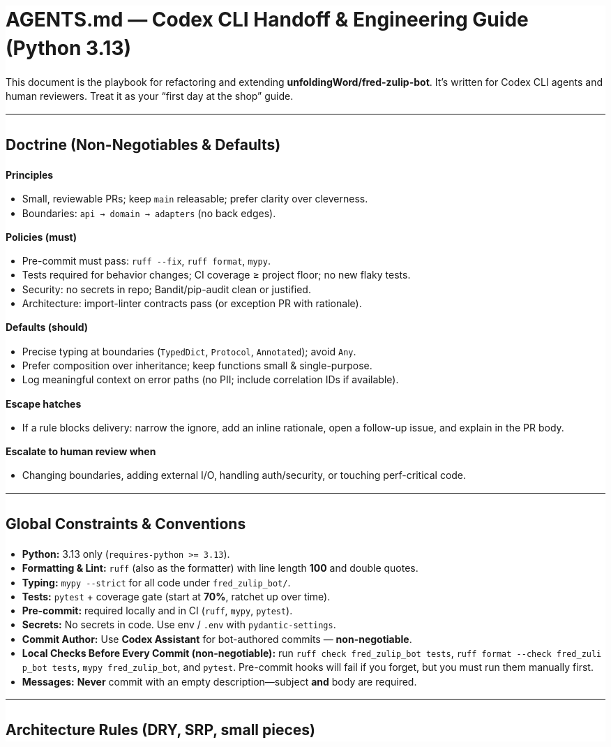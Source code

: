 # AGENTS.md — Codex CLI Handoff & Engineering Guide (Python 3.13)

This document is the playbook for refactoring and extending **unfoldingWord/fred-zulip-bot**. It’s written for Codex CLI agents and human reviewers. Treat it as your “first day at the shop” guide.

---


## Doctrine (Non-Negotiables & Defaults)

**Principles**
- Small, reviewable PRs; keep `main` releasable; prefer clarity over cleverness.
- Boundaries: `api → domain → adapters` (no back edges).

**Policies (must)**
- Pre-commit must pass: `ruff --fix`, `ruff format`, `mypy`.
- Tests required for behavior changes; CI coverage ≥ project floor; no new flaky tests.
- Security: no secrets in repo; Bandit/pip-audit clean or justified.
- Architecture: import-linter contracts pass (or exception PR with rationale).

**Defaults (should)**
- Precise typing at boundaries (`TypedDict`, `Protocol`, `Annotated`); avoid `Any`.
- Prefer composition over inheritance; keep functions small & single-purpose.
- Log meaningful context on error paths (no PII; include correlation IDs if available).

**Escape hatches**
- If a rule blocks delivery: narrow the ignore, add an inline rationale, open a follow-up issue, and explain in the PR body.

**Escalate to human review when**
- Changing boundaries, adding external I/O, handling auth/security, or touching perf-critical code.

---

## Global Constraints & Conventions

- **Python:** 3.13 only (`requires-python >= 3.13`).
- **Formatting & Lint:** `ruff` (also as the formatter) with line length **100** and double quotes.
- **Typing:** `mypy --strict` for all code under `fred_zulip_bot/`.
- **Tests:** `pytest` + coverage gate (start at **70%**, ratchet up over time).
- **Pre-commit:** required locally and in CI (`ruff`, `mypy`, `pytest`).
- **Secrets:** No secrets in code. Use env / `.env` with `pydantic-settings`.
- **Commit Author:** Use **Codex Assistant** for bot-authored commits — **non-negotiable**.
- **Local Checks Before Every Commit (non-negotiable):** run `ruff check fred_zulip_bot tests`,
  `ruff format --check fred_zulip_bot tests`, `mypy fred_zulip_bot`, and `pytest`. Pre-commit hooks
  will fail if you forget, but you must run them manually first.
- **Messages:** **Never** commit with an empty description—subject **and** body are required.

---

## Architecture Rules (DRY, SRP, small pieces)
